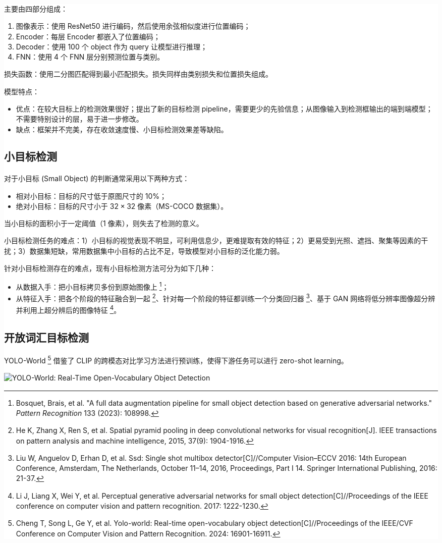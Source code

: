 主要由四部分组成：

1. 图像表示：使用 ResNet50 进行编码，然后使用余弦相似度进行位置编码；
2. Encoder：每层 Encoder 都嵌入了位置编码；
3. Decoder：使用 100 个 object 作为 query 让模型进行推理；
4. FNN：使用 4 个 FNN 层分别预测位置与类别。

损失函数：使用二分图匹配得到最小匹配损失。损失同样由类别损失和位置损失组成。

模型特点：

- 优点：在较大目标上的检测效果很好；提出了新的目标检测 pipeline，需要更少的先验信息；从图像输入到检测框输出的端到端模型；不需要特别设计的层，易于进一步修改。
- 缺点：框架并不完美，存在收敛速度慢、小目标检测效果差等缺陷。

## 小目标检测

对于小目标 (Small Object) 的判断通常采用以下两种方式：

- 相对小目标：目标的尺寸低于原图尺寸的 $10\%$；
- 绝对小目标：目标的尺寸小于 $32\times 32$ 像素（MS-COCO 数据集）。

当小目标的面积小于一定阈值（$1$ 像素），则失去了检测的意义。

小目标检测任务的难点：1）小目标的视觉表现不明显，可利用信息少，更难提取有效的特征；2）更易受到光照、遮挡、聚集等因素的干扰；3）数据集短缺，常用数据集中小目标的占比不足，导致模型对小目标的泛化能力弱。

针对小目标检测存在的难点，现有小目标检测方法可分为如下几种：

- 从数据入手：把小目标拷贝多份到原始图像上 [^augmentation]；
- 从特征入手：把各个阶段的特征融合到一起 [^sppnet]、针对每一个阶段的特征都训练一个分类回归器 [^ssd]、基于 GAN 网络将低分辨率图像超分辨并利用上超分辨后的图像特征 [^gan]。

[^augmentation]: Bosquet, Brais, et al. "A full data augmentation pipeline for small object detection based on generative adversarial networks." *Pattern Recognition* 133 (2023): 108998.
[^gan]: Li J, Liang X, Wei Y, et al. Perceptual generative adversarial networks for small object detection[C]//Proceedings of the IEEE conference on computer vision and pattern recognition. 2017: 1222-1230.

## 开放词汇目标检测

YOLO-World [^yolo-world] 借鉴了 CLIP 的跨模态对比学习方法进行预训练，使得下游任务可以进行 zero-shot learning。

[^yolo-world]: Cheng T, Song L, Ge Y, et al. Yolo-world: Real-time open-vocabulary object detection[C]//Proceedings of the IEEE/CVF Conference on Computer Vision and Pattern Recognition. 2024: 16901-16911.

![YOLO-World: Real-Time Open-Vocabulary Object Detection](https://cdn.dwj601.cn/images/20250429090434001.png)


[^A survey: object detection methods from CNN to transformer]: [A survey: object detection methods from CNN to transformer | MTA 2022 - (link.springer.com)](https://link.springer.com/article/10.1007/s11042-022-13801-3)
[^Object Detection in 20 Years: A Survey]: [Object Detection in 20 Years: A Survey | IEEE 2023 - (arxiv.org)](https://arxiv.org/pdf/1905.05055)
[^rcnn]: Girshick R, Donahue J, Darrell T, et al. Rich feature hierarchies for accurate object detection and semantic segmentation[C]//Proceedings of the IEEE conference on computer vision and pattern recognition. 2014: 580-587.
[^sppnet]: He K, Zhang X, Ren S, et al. Spatial pyramid pooling in deep convolutional networks for visual recognition[J]. IEEE transactions on pattern analysis and machine intelligence, 2015, 37(9): 1904-1916.
[^fast-r-cnn]: R. Girshick, "Fast R-CNN," 2015 IEEE International Conference on Computer Vision (ICCV), Santiago, Chile, 2015, pp. 1440-1448, doi: 10.1109/ICCV.2015.169. keywords: {Training;Proposals;Feature extraction;Object detection;Pipelines;Computer architecture;Open source software},
[^faster-rcnn]: [Faster R-CNN: Towards Real-Time Object Detection with Region Proposal Networks | NeurIPS 2015 - (arxiv.org)](https://arxiv.org/pdf/1506.01497)
[^faster-rcnn-zhihu]: [一文读懂 Faster RCNN | 你再好好想想 - (zhuanlan.zhihu.com)](https://zhuanlan.zhihu.com/p/31426458)
[^ssd]: Liu W, Anguelov D, Erhan D, et al. Ssd: Single shot multibox detector[C]//Computer Vision–ECCV 2016: 14th European Conference, Amsterdam, The Netherlands, October 11–14, 2016, Proceedings, Part I 14. Springer International Publishing, 2016: 21-37.
[^detr]: Carion N, Massa F, Synnaeve G, et al. End-to-end object detection with transformers[C]//European conference on computer vision. Cham: Springer International Publishing, 2020: 213-229.